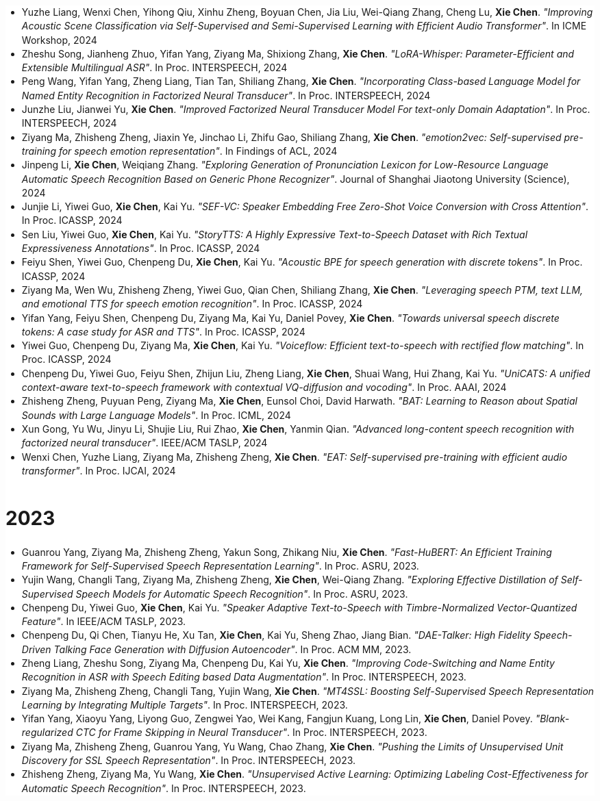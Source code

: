 - Yuzhe Liang, Wenxi Chen, Yihong Qiu, Xinhu Zheng, Boyuan Chen, Jia Liu, Wei-Qiang Zhang, Cheng Lu, **Xie Chen**. *"Improving Acoustic Scene Classification via Self-Supervised and Semi-Supervised Learning with Efficient Audio Transformer"*. In ICME Workshop, 2024
- Zheshu Song, Jianheng Zhuo, Yifan Yang, Ziyang Ma, Shixiong Zhang, **Xie Chen**. *"LoRA-Whisper: Parameter-Efficient and Extensible Multilingual ASR"*. In Proc. INTERSPEECH, 2024
- Peng Wang, Yifan Yang, Zheng Liang, Tian Tan, Shiliang Zhang, **Xie Chen**. *"Incorporating Class-based Language Model for Named Entity Recognition in Factorized Neural Transducer"*. In Proc. INTERSPEECH, 2024
- Junzhe Liu, Jianwei Yu, **Xie Chen**. *"Improved Factorized Neural Transducer Model For text-only Domain Adaptation"*. In Proc. INTERSPEECH, 2024
- Ziyang Ma, Zhisheng Zheng, Jiaxin Ye, Jinchao Li, Zhifu Gao, Shiliang Zhang, **Xie Chen**. *"emotion2vec: Self-supervised pre-training for speech emotion representation"*. In Findings of ACL, 2024
- Jinpeng Li, **Xie Chen**, Weiqiang Zhang. *"Exploring Generation of Pronunciation Lexicon for Low-Resource Language Automatic Speech Recognition Based on Generic Phone Recognizer"*. Journal of Shanghai Jiaotong University (Science), 2024
- Junjie Li, Yiwei Guo, **Xie Chen**, Kai Yu. *"SEF-VC: Speaker Embedding Free Zero-Shot Voice Conversion with Cross Attention"*. In Proc. ICASSP, 2024
- Sen Liu, Yiwei Guo, **Xie Chen**, Kai Yu. *"StoryTTS: A Highly Expressive Text-to-Speech Dataset with Rich Textual Expressiveness Annotations"*. In Proc. ICASSP, 2024
- Feiyu Shen, Yiwei Guo, Chenpeng Du, **Xie Chen**, Kai Yu. *"Acoustic BPE for speech generation with discrete tokens"*. In Proc. ICASSP, 2024
- Ziyang Ma, Wen Wu, Zhisheng Zheng, Yiwei Guo, Qian Chen, Shiliang Zhang, **Xie Chen**. *"Leveraging speech PTM, text LLM, and emotional TTS for speech emotion recognition"*. In Proc. ICASSP, 2024
- Yifan Yang, Feiyu Shen, Chenpeng Du, Ziyang Ma, Kai Yu, Daniel Povey, **Xie Chen**. *"Towards universal speech discrete tokens: A case study for ASR and TTS"*. In Proc. ICASSP, 2024
- Yiwei Guo, Chenpeng Du, Ziyang Ma, **Xie Chen**, Kai Yu. *"Voiceflow: Efficient text-to-speech with rectified flow matching"*. In Proc. ICASSP, 2024
- Chenpeng Du, Yiwei Guo, Feiyu Shen, Zhijun Liu, Zheng Liang, **Xie Chen**, Shuai Wang, Hui Zhang, Kai Yu. *"UniCATS: A unified context-aware text-to-speech framework with contextual VQ-diffusion and vocoding"*. In Proc. AAAI, 2024
- Zhisheng Zheng, Puyuan Peng, Ziyang Ma, **Xie Chen**, Eunsol Choi, David Harwath. *"BAT: Learning to Reason about Spatial Sounds with Large Language Models"*. In Proc. ICML, 2024
- Xun Gong, Yu Wu, Jinyu Li, Shujie Liu, Rui Zhao, **Xie Chen**, Yanmin Qian. *"Advanced long-content speech recognition with factorized neural transducer"*. IEEE/ACM TASLP, 2024
- Wenxi Chen, Yuzhe Liang, Ziyang Ma, Zhisheng Zheng, **Xie Chen**. *"EAT: Self-supervised pre-training with efficient audio transformer"*. In Proc. IJCAI, 2024

# 2023

- Guanrou Yang, Ziyang Ma, Zhisheng Zheng, Yakun Song, Zhikang Niu, **Xie Chen**. *"Fast-HuBERT: An Efficient Training Framework for Self-Supervised Speech Representation Learning"*. In Proc. ASRU, 2023.
- Yujin Wang, Changli Tang, Ziyang Ma, Zhisheng Zheng, **Xie Chen**, Wei-Qiang Zhang. *"Exploring Effective Distillation of Self-Supervised Speech Models for Automatic Speech Recognition"*. In Proc. ASRU, 2023.
- Chenpeng Du, Yiwei Guo, **Xie Chen**, Kai Yu. *"Speaker Adaptive Text-to-Speech with Timbre-Normalized Vector-Quantized Feature"*. In IEEE/ACM TASLP, 2023.
- Chenpeng Du, Qi Chen, Tianyu He, Xu Tan, **Xie Chen**, Kai Yu, Sheng Zhao, Jiang Bian. *"DAE-Talker: High Fidelity Speech-Driven Talking Face Generation with Diffusion Autoencoder"*. In Proc. ACM MM, 2023.
- Zheng Liang, Zheshu Song, Ziyang Ma, Chenpeng Du, Kai Yu, **Xie Chen**. *"Improving Code-Switching and Name Entity Recognition in ASR with Speech Editing based Data Augmentation"*. In Proc. INTERSPEECH, 2023.
- Ziyang Ma, Zhisheng Zheng, Changli Tang, Yujin Wang, **Xie Chen**. *"MT4SSL: Boosting Self-Supervised Speech Representation Learning by Integrating Multiple Targets"*. In Proc. INTERSPEECH, 2023.
- Yifan Yang, Xiaoyu Yang, Liyong Guo, Zengwei Yao, Wei Kang, Fangjun Kuang, Long Lin, **Xie Chen**, Daniel Povey. *"Blank-regularized CTC for Frame Skipping in Neural Transducer"*. In Proc. INTERSPEECH, 2023.
- Ziyang Ma, Zhisheng Zheng, Guanrou Yang, Yu Wang, Chao Zhang, **Xie Chen**. *"Pushing the Limits of Unsupervised Unit Discovery for SSL Speech Representation"*. In Proc. INTERSPEECH, 2023.
- Zhisheng Zheng, Ziyang Ma, Yu Wang, **Xie Chen**. *"Unsupervised Active Learning: Optimizing Labeling Cost-Effectiveness for Automatic Speech Recognition"*. In Proc. INTERSPEECH, 2023.